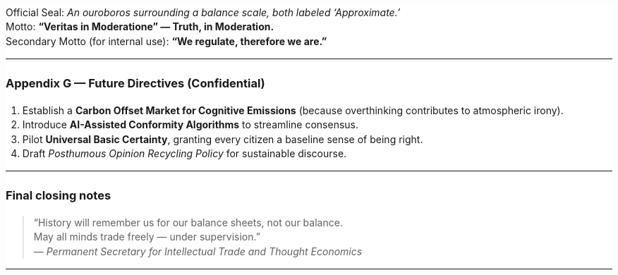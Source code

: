 Official Seal: _An ouroboros surrounding a balance scale, both labeled ‘Approximate.’_  
Motto: **“Veritas in Moderatione” — Truth, in Moderation.**  
Secondary Motto (for internal use): **“We regulate, therefore we are.”**

---

### **Appendix G — Future Directives (Confidential)**

1. Establish a **Carbon Offset Market for Cognitive Emissions** (because overthinking contributes to atmospheric irony).
2. Introduce **AI-Assisted Conformity Algorithms** to streamline consensus.
3. Pilot **Universal Basic Certainty**, granting every citizen a baseline sense of being right.
4. Draft _Posthumous Opinion Recycling Policy_ for sustainable discourse.

---

### **Final closing notes**

> “History will remember us for our balance sheets, not our balance.  
> May all minds trade freely — under supervision.”  
> — _Permanent Secretary for Intellectual Trade and Thought Economics_

---
